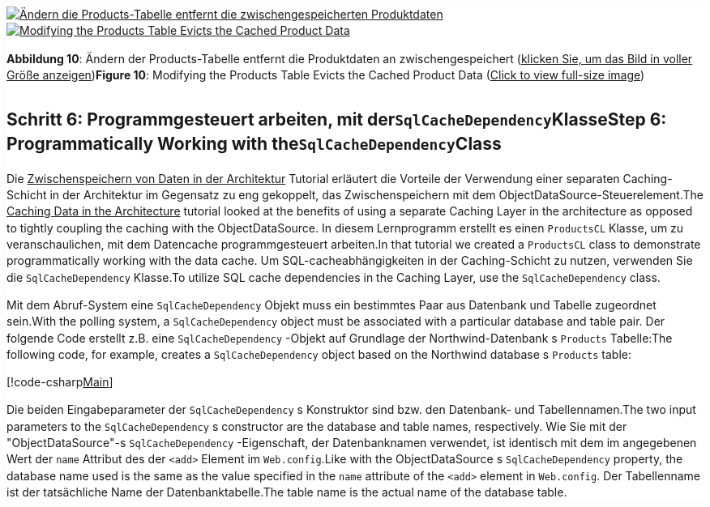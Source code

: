 
<span data-ttu-id="26e9e-257">[![Ändern die Products-Tabelle entfernt die zwischengespeicherten Produktdaten](using-sql-cache-dependencies-cs/_static/image10.gif)](using-sql-cache-dependencies-cs/_static/image13.png)</span><span class="sxs-lookup"><span data-stu-id="26e9e-257">[![Modifying the Products Table Evicts the Cached Product Data](using-sql-cache-dependencies-cs/_static/image10.gif)](using-sql-cache-dependencies-cs/_static/image13.png)</span></span>

<span data-ttu-id="26e9e-258">**Abbildung 10**: Ändern der Products-Tabelle entfernt die Produktdaten an zwischengespeichert ([klicken Sie, um das Bild in voller Größe anzeigen](using-sql-cache-dependencies-cs/_static/image14.png))</span><span class="sxs-lookup"><span data-stu-id="26e9e-258">**Figure 10**: Modifying the Products Table Evicts the Cached Product Data ([Click to view full-size image](using-sql-cache-dependencies-cs/_static/image14.png))</span></span>


## <a name="step-6-programmatically-working-with-thesqlcachedependencyclass"></a><span data-ttu-id="26e9e-259">Schritt 6: Programmgesteuert arbeiten, mit der`SqlCacheDependency`Klasse</span><span class="sxs-lookup"><span data-stu-id="26e9e-259">Step 6: Programmatically Working with the`SqlCacheDependency`Class</span></span>

<span data-ttu-id="26e9e-260">Die [Zwischenspeichern von Daten in der Architektur](caching-data-in-the-architecture-cs.md) Tutorial erläutert die Vorteile der Verwendung einer separaten Caching-Schicht in der Architektur im Gegensatz zu eng gekoppelt, das Zwischenspeichern mit dem ObjectDataSource-Steuerelement.</span><span class="sxs-lookup"><span data-stu-id="26e9e-260">The [Caching Data in the Architecture](caching-data-in-the-architecture-cs.md) tutorial looked at the benefits of using a separate Caching Layer in the architecture as opposed to tightly coupling the caching with the ObjectDataSource.</span></span> <span data-ttu-id="26e9e-261">In diesem Lernprogramm erstellt es einen `ProductsCL` Klasse, um zu veranschaulichen, mit dem Datencache programmgesteuert arbeiten.</span><span class="sxs-lookup"><span data-stu-id="26e9e-261">In that tutorial we created a `ProductsCL` class to demonstrate programmatically working with the data cache.</span></span> <span data-ttu-id="26e9e-262">Um SQL-cacheabhängigkeiten in der Caching-Schicht zu nutzen, verwenden Sie die `SqlCacheDependency` Klasse.</span><span class="sxs-lookup"><span data-stu-id="26e9e-262">To utilize SQL cache dependencies in the Caching Layer, use the `SqlCacheDependency` class.</span></span>

<span data-ttu-id="26e9e-263">Mit dem Abruf-System eine `SqlCacheDependency` Objekt muss ein bestimmtes Paar aus Datenbank und Tabelle zugeordnet sein.</span><span class="sxs-lookup"><span data-stu-id="26e9e-263">With the polling system, a `SqlCacheDependency` object must be associated with a particular database and table pair.</span></span> <span data-ttu-id="26e9e-264">Der folgende Code erstellt z.B. eine `SqlCacheDependency` -Objekt auf Grundlage der Northwind-Datenbank s `Products` Tabelle:</span><span class="sxs-lookup"><span data-stu-id="26e9e-264">The following code, for example, creates a `SqlCacheDependency` object based on the Northwind database s `Products` table:</span></span>


[!code-csharp[Main](using-sql-cache-dependencies-cs/samples/sample10.cs)]

<span data-ttu-id="26e9e-265">Die beiden Eingabeparameter der `SqlCacheDependency` s Konstruktor sind bzw. den Datenbank- und Tabellennamen.</span><span class="sxs-lookup"><span data-stu-id="26e9e-265">The two input parameters to the `SqlCacheDependency` s constructor are the database and table names, respectively.</span></span> <span data-ttu-id="26e9e-266">Wie Sie mit der "ObjectDataSource"-s `SqlCacheDependency` -Eigenschaft, der Datenbanknamen verwendet, ist identisch mit dem im angegebenen Wert der `name` Attribut des der `<add>` Element im `Web.config`.</span><span class="sxs-lookup"><span data-stu-id="26e9e-266">Like with the ObjectDataSource s `SqlCacheDependency` property, the database name used is the same as the value specified in the `name` attribute of the `<add>` element in `Web.config`.</span></span> <span data-ttu-id="26e9e-267">Der Tabellenname ist der tatsächliche Name der Datenbanktabelle.</span><span class="sxs-lookup"><span data-stu-id="26e9e-267">The table name is the actual name of the database table.</span></span>
